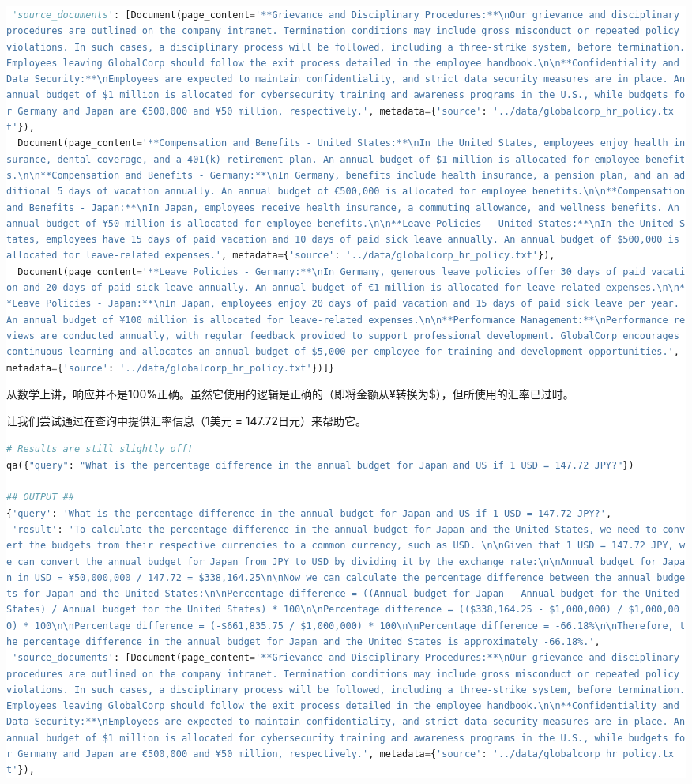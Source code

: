 ```py
 'source_documents': [Document(page_content='**Grievance and Disciplinary Procedures:**\nOur grievance and disciplinary procedures are outlined on the company intranet. Termination conditions may include gross misconduct or repeated policy violations. In such cases, a disciplinary process will be followed, including a three-strike system, before termination. Employees leaving GlobalCorp should follow the exit process detailed in the employee handbook.\n\n**Confidentiality and Data Security:**\nEmployees are expected to maintain confidentiality, and strict data security measures are in place. An annual budget of $1 million is allocated for cybersecurity training and awareness programs in the U.S., while budgets for Germany and Japan are €500,000 and ¥50 million, respectively.', metadata={'source': '../data/globalcorp_hr_policy.txt'}),
  Document(page_content='**Compensation and Benefits - United States:**\nIn the United States, employees enjoy health insurance, dental coverage, and a 401(k) retirement plan. An annual budget of $1 million is allocated for employee benefits.\n\n**Compensation and Benefits - Germany:**\nIn Germany, benefits include health insurance, a pension plan, and an additional 5 days of vacation annually. An annual budget of €500,000 is allocated for employee benefits.\n\n**Compensation and Benefits - Japan:**\nIn Japan, employees receive health insurance, a commuting allowance, and wellness benefits. An annual budget of ¥50 million is allocated for employee benefits.\n\n**Leave Policies - United States:**\nIn the United States, employees have 15 days of paid vacation and 10 days of paid sick leave annually. An annual budget of $500,000 is allocated for leave-related expenses.', metadata={'source': '../data/globalcorp_hr_policy.txt'}),
  Document(page_content='**Leave Policies - Germany:**\nIn Germany, generous leave policies offer 30 days of paid vacation and 20 days of paid sick leave annually. An annual budget of €1 million is allocated for leave-related expenses.\n\n**Leave Policies - Japan:**\nIn Japan, employees enjoy 20 days of paid vacation and 15 days of paid sick leave per year. An annual budget of ¥100 million is allocated for leave-related expenses.\n\n**Performance Management:**\nPerformance reviews are conducted annually, with regular feedback provided to support professional development. GlobalCorp encourages continuous learning and allocates an annual budget of $5,000 per employee for training and development opportunities.', metadata={'source': '../data/globalcorp_hr_policy.txt'})]}
```

从数学上讲，响应并不是100%正确。虽然它使用的逻辑是正确的（即将金额从¥转换为$），但所使用的汇率已过时。

让我们尝试通过在查询中提供汇率信息（1美元 = 147.72日元）来帮助它。

```py
# Results are still slightly off!
qa({"query": "What is the percentage difference in the annual budget for Japan and US if 1 USD = 147.72 JPY?"})

## OUTPUT ##
{'query': 'What is the percentage difference in the annual budget for Japan and US if 1 USD = 147.72 JPY?',
 'result': 'To calculate the percentage difference in the annual budget for Japan and the United States, we need to convert the budgets from their respective currencies to a common currency, such as USD. \n\nGiven that 1 USD = 147.72 JPY, we can convert the annual budget for Japan from JPY to USD by dividing it by the exchange rate:\n\nAnnual budget for Japan in USD = ¥50,000,000 / 147.72 = $338,164.25\n\nNow we can calculate the percentage difference between the annual budgets for Japan and the United States:\n\nPercentage difference = ((Annual budget for Japan - Annual budget for the United States) / Annual budget for the United States) * 100\n\nPercentage difference = (($338,164.25 - $1,000,000) / $1,000,000) * 100\n\nPercentage difference = (-$661,835.75 / $1,000,000) * 100\n\nPercentage difference = -66.18%\n\nTherefore, the percentage difference in the annual budget for Japan and the United States is approximately -66.18%.',
 'source_documents': [Document(page_content='**Grievance and Disciplinary Procedures:**\nOur grievance and disciplinary procedures are outlined on the company intranet. Termination conditions may include gross misconduct or repeated policy violations. In such cases, a disciplinary process will be followed, including a three-strike system, before termination. Employees leaving GlobalCorp should follow the exit process detailed in the employee handbook.\n\n**Confidentiality and Data Security:**\nEmployees are expected to maintain confidentiality, and strict data security measures are in place. An annual budget of $1 million is allocated for cybersecurity training and awareness programs in the U.S., while budgets for Germany and Japan are €500,000 and ¥50 million, respectively.', metadata={'source': '../data/globalcorp_hr_policy.txt'}),
```